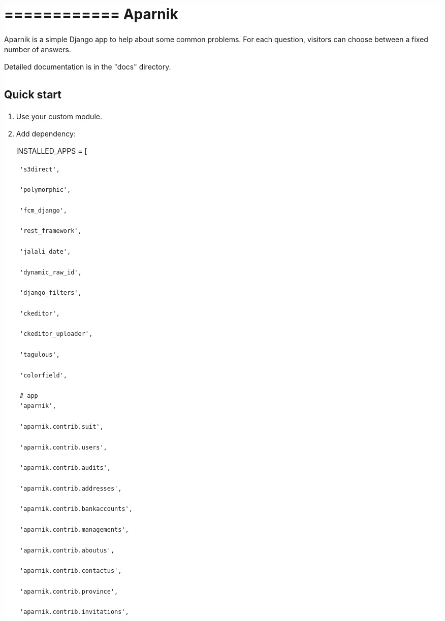 ============
Aparnik
============

Aparnik is a simple Django app to help about some common problems. For each
question, visitors can choose between a fixed number of answers.

Detailed documentation is in the "docs" directory.

Quick start
-----------

1. Use your custom module.

2. Add dependency:

    INSTALLED_APPS = [

        's3direct',

        'polymorphic',

        'fcm_django',

        'rest_framework',

        'jalali_date',

        'dynamic_raw_id',

        'django_filters',

        'ckeditor',

        'ckeditor_uploader',

        'tagulous',

        'colorfield',

        # app
        'aparnik',

        'aparnik.contrib.suit',

        'aparnik.contrib.users',
        
        'aparnik.contrib.audits',

        'aparnik.contrib.addresses',

        'aparnik.contrib.bankaccounts',

        'aparnik.contrib.managements',

        'aparnik.contrib.aboutus',

        'aparnik.contrib.contactus',

        'aparnik.contrib.province',

        'aparnik.contrib.invitations',
